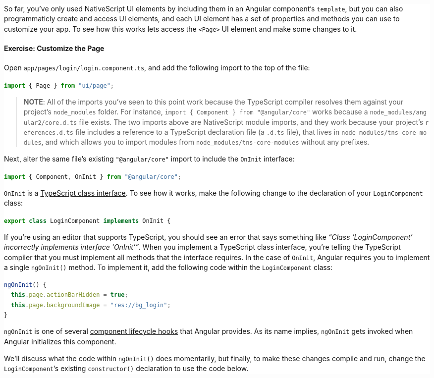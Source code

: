 So far, you’ve only used NativeScript UI elements by including them in an Angular component’s `template`, but you can also programmaticly create and access UI elements, and each UI element has a set of properties and methods you can use to customize your app. To see how this works lets access the `<Page>` UI element and make some changes to it.

<h4 class="exercise-start">
    <b>Exercise</b>: Customize the Page
</h4>

Open `app/pages/login/login.component.ts`, and add the following import to the top of the file:

``` TypeScript
import { Page } from "ui/page";
```

> **NOTE**: All of the imports you’ve seen to this point work because the TypeScript compiler resolves them against your project’s `node_modules` folder. For instance, `import { Component } from "@angular/core"` works because a `node_modules/angular2/core.d.ts` file exists. The two imports above are NativeScript module imports, and they work because your project’s `references.d.ts` file includes a reference to a TypeScript declaration file (a `.d.ts` file), that lives in `node_modules/tns-core-modules`, and which allows you to import modules from `node_modules/tns-core-modules` without any prefixes.

Next, alter the same file’s existing `"@angular/core"` import to include the `OnInit` interface:

``` TypeScript
import { Component, OnInit } from "@angular/core";
```

`OnInit` is a [TypeScript class interface](http://www.typescriptlang.org/docs/handbook/interfaces.html#class-types). To see how it works, make the following change to the declaration of your `LoginComponent` class:

``` TypeScript
export class LoginComponent implements OnInit {
```

If you’re using an editor that supports TypeScript, you should see an error that says something like *“Class ‘LoginComponent’ incorrectly implements interface ‘OnInit’”*. When you implement a TypeScript class interface, you’re telling the TypeScript compiler that you must implement all methods that the interface requires. In the case of `OnInit`, Angular requires you to implement a single `ngOnInit()` method. To implement it, add the following code within the `LoginComponent` class:

``` TypeScript
ngOnInit() {
  this.page.actionBarHidden = true;
  this.page.backgroundImage = "res://bg_login";
}
```

`ngOnInit` is one of several [component lifecycle hooks](https://angular.io/docs/ts/latest/guide/lifecycle-hooks.html) that Angular provides. As its name implies, `ngOnInit` gets invoked when Angular initializes this component.

We’ll discuss what the code within `ngOnInit()` does momentarily, but finally, to make these changes compile and run, change the `LoginComponent`’s existing `constructor()` declaration to use the code below.
